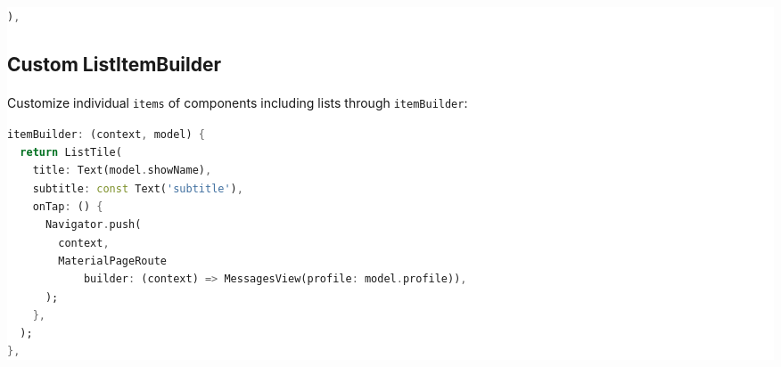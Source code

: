 ```dart
),
```

## Custom ListItemBuilder

Customize individual `items` of components including lists through `itemBuilder`:

```dart
itemBuilder: (context, model) {
  return ListTile(
    title: Text(model.showName),
    subtitle: const Text('subtitle'),
    onTap: () {
      Navigator.push(
        context,
        MaterialPageRoute
            builder: (context) => MessagesView(profile: model.profile)),
      );
    },
  );
},
```